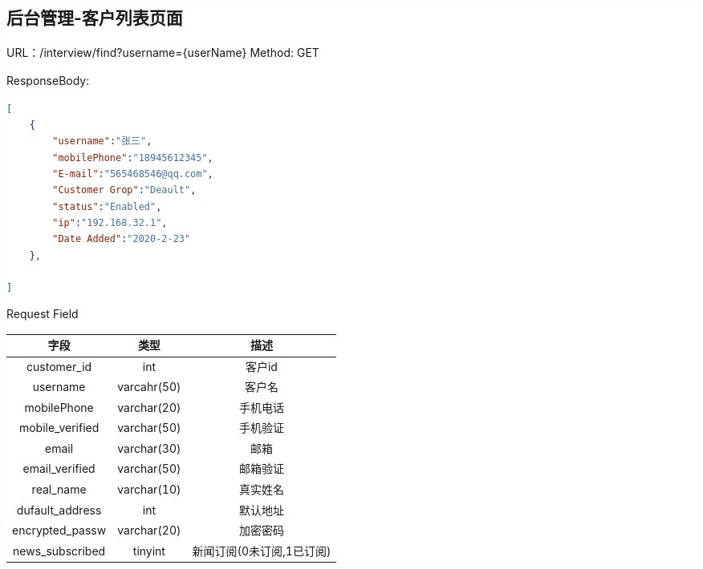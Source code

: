 ## 后台管理-客户列表页面
URL：/interview/find?username={userName}
Method: GET

ResponseBody:
```JSON
[
    {
        "username":"张三",
        "mobilePhone":"18945612345",
        "E-mail":"565468546@qq.com",
        "Customer Grop":"Deault",
        "status":"Enabled",
        "ip":"192.168.32.1",
        "Date Added":"2020-2-23"
    },
    
]
```

Request Field  

|  字段   |  类型   |           描述           |
| :-----: | :-----: | :----------------------: |
| customer_id | int | 客户id |
| username | varcahr(50) |客户名 |
| mobilePhone | varchar(20) | 手机电话 |
| mobile_verified | varchar(50) | 手机验证 |
| email | varchar(30) |  邮箱 |
| email_verified | varchar(50) | 邮箱验证 |
| real_name | varchar(10) | 真实姓名 |
| dufault_address | int |  默认地址 |
| encrypted_passw | varchar(20) | 加密密码 |
| news_subscribed | tinyint | 新闻订阅(0未订阅,1已订阅) |




